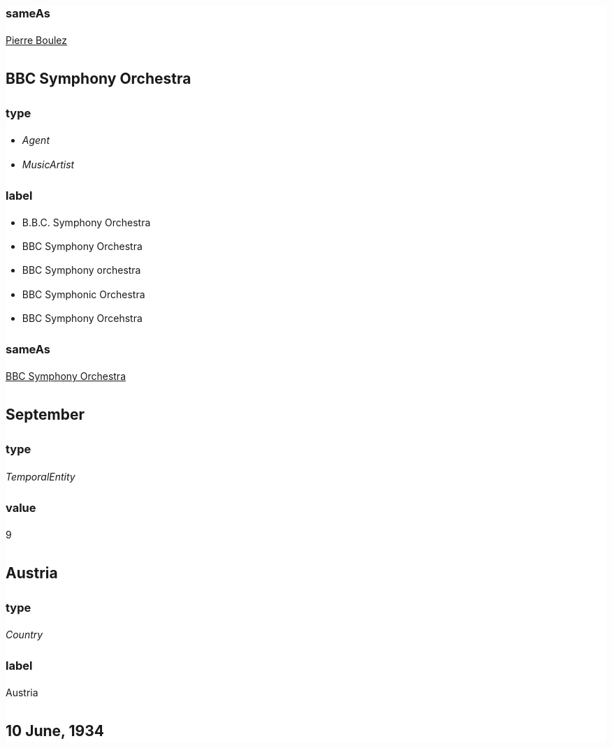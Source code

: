 ### sameAs


[Pierre Boulez](#Pierre-Boulez)

## BBC Symphony Orchestra

### type

 - *Agent*

 - *MusicArtist*

### label

 - B.B.C. Symphony Orchestra

 - BBC Symphony Orchestra

 - BBC Symphony orchestra

 - BBC Symphonic Orchestra

 - BBC Symphony Orcehstra

### sameAs


[BBC Symphony Orchestra](#BBC-Symphony-Orchestra)

## September

### type


*TemporalEntity*

### value


9

## Austria

### type


*Country*

### label


Austria

## 10 June, 1934
